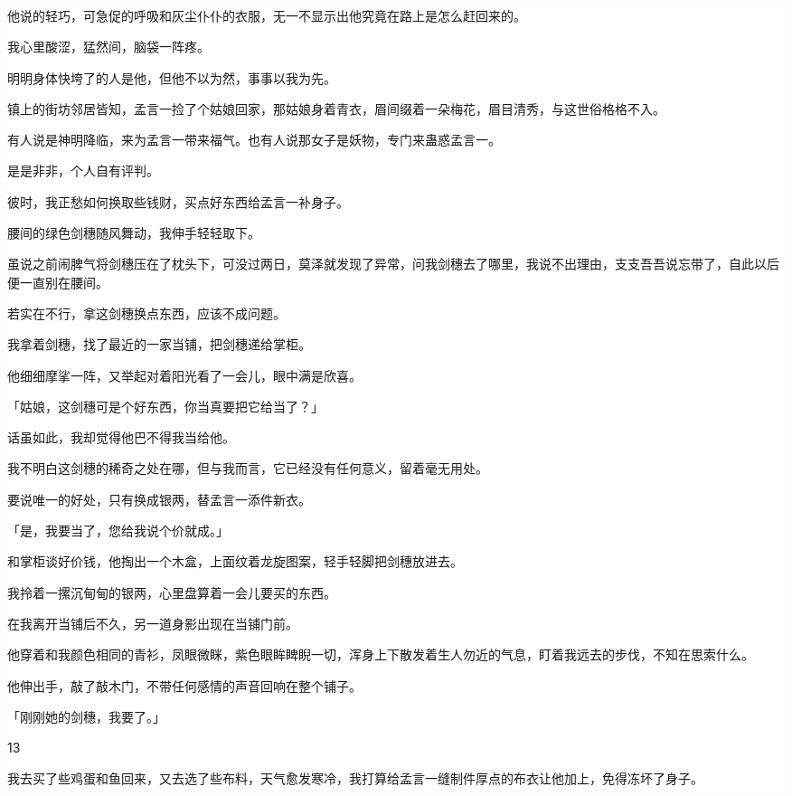 他说的轻巧，可急促的呼吸和灰尘仆仆的衣服，无一不显示出他究竟在路上是怎么赶回来的。


我心里酸涩，猛然间，脑袋一阵疼。


明明身体快垮了的人是他，但他不以为然，事事以我为先。


镇上的街坊邻居皆知，孟言一捡了个姑娘回家，那姑娘身着青衣，眉间缀着一朵梅花，眉目清秀，与这世俗格格不入。


有人说是神明降临，来为孟言一带来福气。也有人说那女子是妖物，专门来蛊惑孟言一。


是是非非，个人自有评判。


彼时，我正愁如何换取些钱财，买点好东西给孟言一补身子。


腰间的绿色剑穗随风舞动，我伸手轻轻取下。


虽说之前闹脾气将剑穗压在了枕头下，可没过两日，莫泽就发现了异常，问我剑穗去了哪里，我说不出理由，支支吾吾说忘带了，自此以后便一直别在腰间。


若实在不行，拿这剑穗换点东西，应该不成问题。


我拿着剑穗，找了最近的一家当铺，把剑穗递给掌柜。


他细细摩挲一阵，又举起对着阳光看了一会儿，眼中满是欣喜。


「姑娘，这剑穗可是个好东西，你当真要把它给当了？」


话虽如此，我却觉得他巴不得我当给他。


我不明白这剑穗的稀奇之处在哪，但与我而言，它已经没有任何意义，留着毫无用处。


要说唯一的好处，只有换成银两，替孟言一添件新衣。


「是，我要当了，您给我说个价就成。」


和掌柜谈好价钱，他掏出一个木盒，上面纹着龙旋图案，轻手轻脚把剑穗放进去。


我拎着一摞沉甸甸的银两，心里盘算着一会儿要买的东西。


在我离开当铺后不久，另一道身影出现在当铺门前。


他穿着和我颜色相同的青衫，凤眼微眯，紫色眼眸睥睨一切，浑身上下散发着生人勿近的气息，盯着我远去的步伐，不知在思索什么。


他伸出手，敲了敲木门，不带任何感情的声音回响在整个铺子。


「刚刚她的剑穗，我要了。」


13


我去买了些鸡蛋和鱼回来，又去选了些布料，天气愈发寒冷，我打算给孟言一缝制件厚点的布衣让他加上，免得冻坏了身子。
